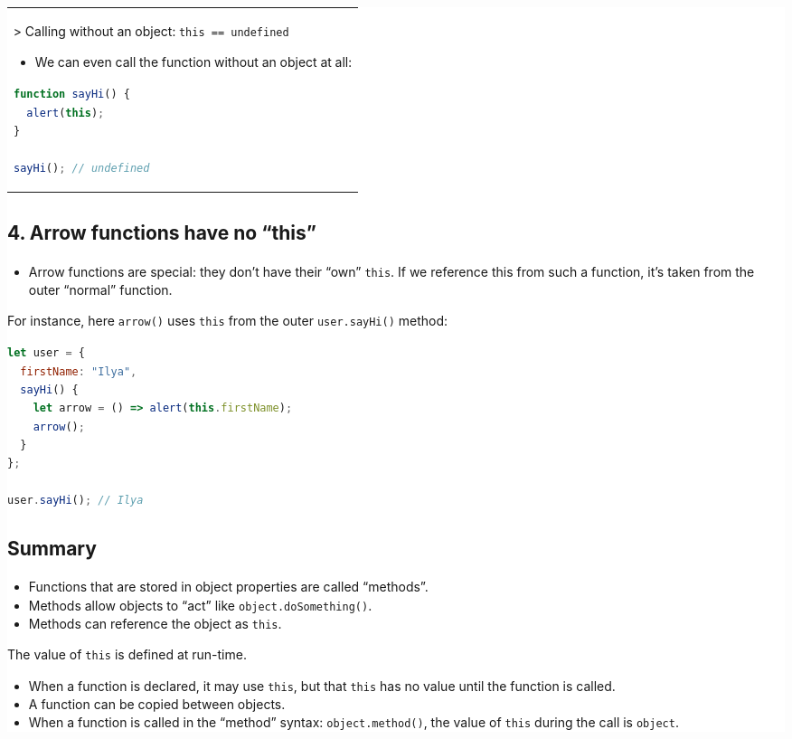 
<table>
<tr>
<td>


&gt; Calling without an object: `this == undefined`

- We can even call the function without an object at all:

```js
function sayHi() {
  alert(this);
}

sayHi(); // undefined
```

</td>
</tr>
</table>


## 4. Arrow functions have no “this”

- Arrow functions are special: they don’t have their “own” `this`. If we reference this from such a function, it’s taken from the outer “normal” function.

For instance, here `arrow()` uses `this` from the outer `user.sayHi()` method:
```js
let user = {
  firstName: "Ilya",
  sayHi() {
    let arrow = () => alert(this.firstName);
    arrow();
  }
};

user.sayHi(); // Ilya
```


## Summary

- Functions that are stored in object properties are called “methods”.
- Methods allow objects to “act” like `object.doSomething()`.
- Methods can reference the object as `this`.

The value of `this` is defined at run-time.

- When a function is declared, it may use `this`, but that `this` has no value until the function is called.
- A function can be copied between objects.
- When a function is called in the “method” syntax: `object.method()`, the value of `this` during the call is `object`.

